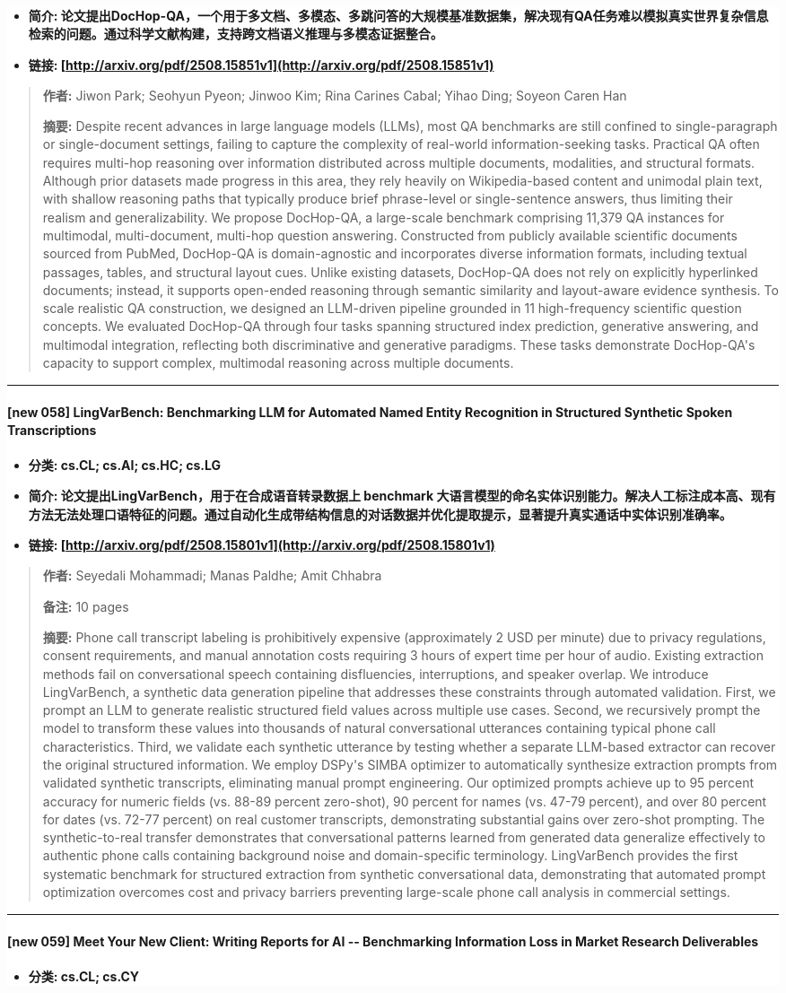 - **简介: 论文提出DocHop-QA，一个用于多文档、多模态、多跳问答的大规模基准数据集，解决现有QA任务难以模拟真实世界复杂信息检索的问题。通过科学文献构建，支持跨文档语义推理与多模态证据整合。**

- **链接: [http://arxiv.org/pdf/2508.15851v1](http://arxiv.org/pdf/2508.15851v1)**

> **作者:** Jiwon Park; Seohyun Pyeon; Jinwoo Kim; Rina Carines Cabal; Yihao Ding; Soyeon Caren Han
>
> **摘要:** Despite recent advances in large language models (LLMs), most QA benchmarks are still confined to single-paragraph or single-document settings, failing to capture the complexity of real-world information-seeking tasks. Practical QA often requires multi-hop reasoning over information distributed across multiple documents, modalities, and structural formats. Although prior datasets made progress in this area, they rely heavily on Wikipedia-based content and unimodal plain text, with shallow reasoning paths that typically produce brief phrase-level or single-sentence answers, thus limiting their realism and generalizability. We propose DocHop-QA, a large-scale benchmark comprising 11,379 QA instances for multimodal, multi-document, multi-hop question answering. Constructed from publicly available scientific documents sourced from PubMed, DocHop-QA is domain-agnostic and incorporates diverse information formats, including textual passages, tables, and structural layout cues. Unlike existing datasets, DocHop-QA does not rely on explicitly hyperlinked documents; instead, it supports open-ended reasoning through semantic similarity and layout-aware evidence synthesis. To scale realistic QA construction, we designed an LLM-driven pipeline grounded in 11 high-frequency scientific question concepts. We evaluated DocHop-QA through four tasks spanning structured index prediction, generative answering, and multimodal integration, reflecting both discriminative and generative paradigms. These tasks demonstrate DocHop-QA's capacity to support complex, multimodal reasoning across multiple documents.
>
---
#### [new 058] LingVarBench: Benchmarking LLM for Automated Named Entity Recognition in Structured Synthetic Spoken Transcriptions
- **分类: cs.CL; cs.AI; cs.HC; cs.LG**

- **简介: 论文提出LingVarBench，用于在合成语音转录数据上 benchmark 大语言模型的命名实体识别能力。解决人工标注成本高、现有方法无法处理口语特征的问题。通过自动化生成带结构信息的对话数据并优化提取提示，显著提升真实通话中实体识别准确率。**

- **链接: [http://arxiv.org/pdf/2508.15801v1](http://arxiv.org/pdf/2508.15801v1)**

> **作者:** Seyedali Mohammadi; Manas Paldhe; Amit Chhabra
>
> **备注:** 10 pages
>
> **摘要:** Phone call transcript labeling is prohibitively expensive (approximately 2 USD per minute) due to privacy regulations, consent requirements, and manual annotation costs requiring 3 hours of expert time per hour of audio. Existing extraction methods fail on conversational speech containing disfluencies, interruptions, and speaker overlap. We introduce LingVarBench, a synthetic data generation pipeline that addresses these constraints through automated validation. First, we prompt an LLM to generate realistic structured field values across multiple use cases. Second, we recursively prompt the model to transform these values into thousands of natural conversational utterances containing typical phone call characteristics. Third, we validate each synthetic utterance by testing whether a separate LLM-based extractor can recover the original structured information. We employ DSPy's SIMBA optimizer to automatically synthesize extraction prompts from validated synthetic transcripts, eliminating manual prompt engineering. Our optimized prompts achieve up to 95 percent accuracy for numeric fields (vs. 88-89 percent zero-shot), 90 percent for names (vs. 47-79 percent), and over 80 percent for dates (vs. 72-77 percent) on real customer transcripts, demonstrating substantial gains over zero-shot prompting. The synthetic-to-real transfer demonstrates that conversational patterns learned from generated data generalize effectively to authentic phone calls containing background noise and domain-specific terminology. LingVarBench provides the first systematic benchmark for structured extraction from synthetic conversational data, demonstrating that automated prompt optimization overcomes cost and privacy barriers preventing large-scale phone call analysis in commercial settings.
>
---
#### [new 059] Meet Your New Client: Writing Reports for AI -- Benchmarking Information Loss in Market Research Deliverables
- **分类: cs.CL; cs.CY**